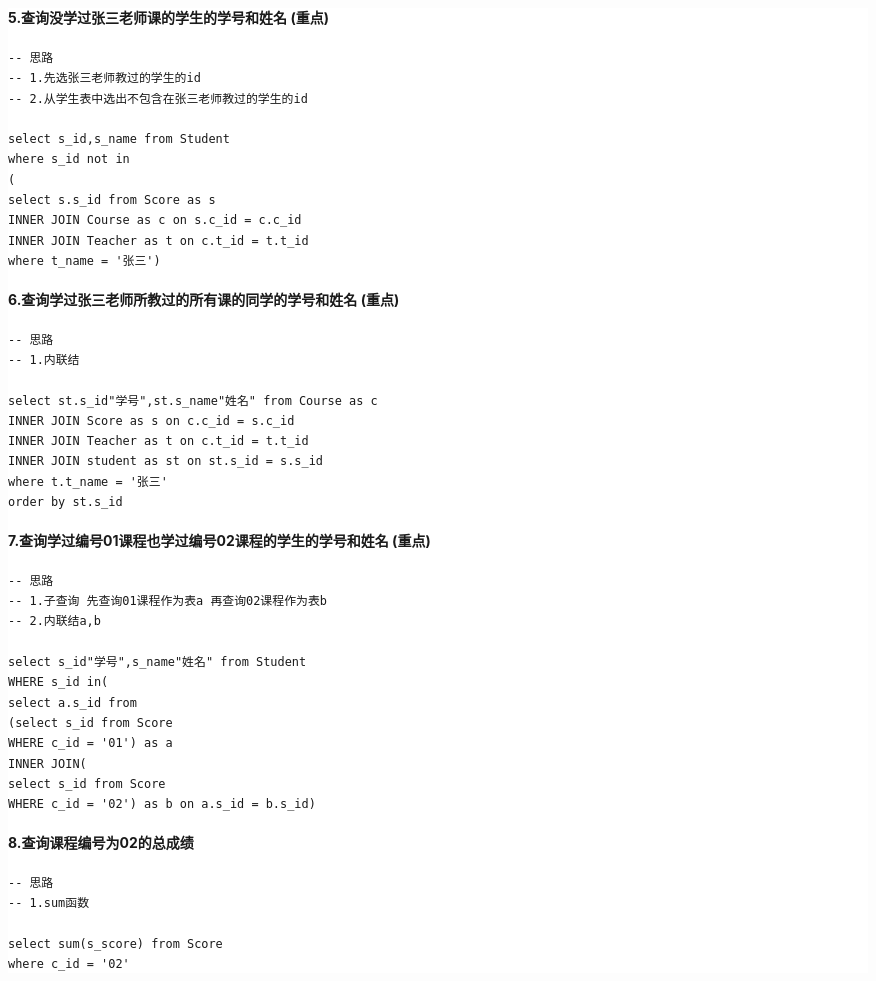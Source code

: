 #### 5.查询没学过张三老师课的学生的学号和姓名 (重点)

```mysql
-- 思路
-- 1.先选张三老师教过的学生的id
-- 2.从学生表中选出不包含在张三老师教过的学生的id

select s_id,s_name from Student
where s_id not in
(
select s.s_id from Score as s 
INNER JOIN Course as c on s.c_id = c.c_id
INNER JOIN Teacher as t on c.t_id = t.t_id
where t_name = '张三')
```

#### 6.查询学过张三老师所教过的所有课的同学的学号和姓名 (重点)

```mysql
-- 思路
-- 1.内联结

select st.s_id"学号",st.s_name"姓名" from Course as c 
INNER JOIN Score as s on c.c_id = s.c_id
INNER JOIN Teacher as t on c.t_id = t.t_id
INNER JOIN student as st on st.s_id = s.s_id
where t.t_name = '张三'
order by st.s_id 
```

#### 7.查询学过编号01课程也学过编号02课程的学生的学号和姓名 (重点)

```mysql
-- 思路
-- 1.子查询 先查询01课程作为表a 再查询02课程作为表b
-- 2.内联结a,b 

select s_id"学号",s_name"姓名" from Student
WHERE s_id in(
select a.s_id from 
(select s_id from Score
WHERE c_id = '01') as a 
INNER JOIN(
select s_id from Score
WHERE c_id = '02') as b on a.s_id = b.s_id)
```

#### 8.查询课程编号为02的总成绩

```mysql
-- 思路
-- 1.sum函数

select sum(s_score) from Score
where c_id = '02'
```
